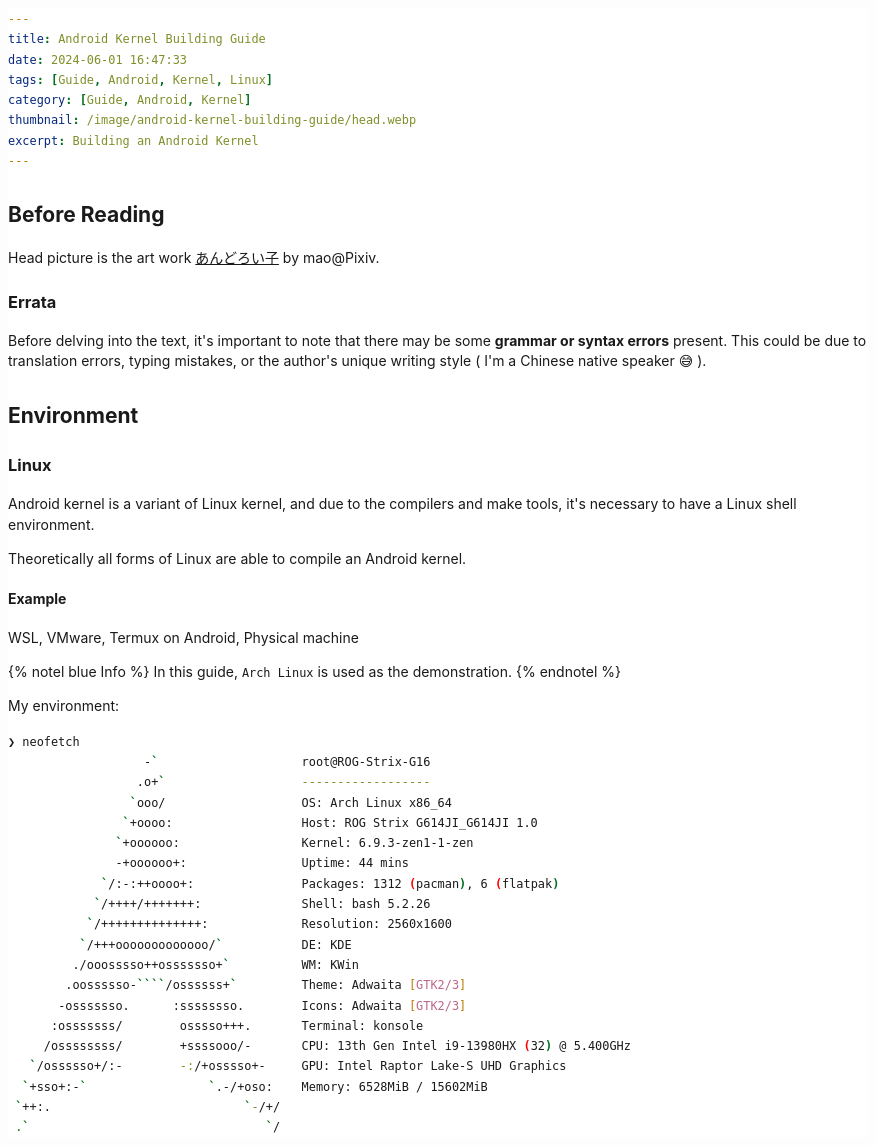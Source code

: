 ```yaml
---
title: Android Kernel Building Guide
date: 2024-06-01 16:47:33
tags: [Guide, Android, Kernel, Linux]
category: [Guide, Android, Kernel]
thumbnail: /image/android-kernel-building-guide/head.webp
excerpt: Building an Android Kernel
---
```


## Before Reading

Head picture is the art work [あんどろい子](https://www.pixiv.net/artworks/29919698) by mao@Pixiv.

### Errata

Before delving into the text, it's important to note that there may be some **grammar or syntax errors**  present. This could be due to translation errors, typing mistakes, or the author's unique writing style ( I'm a Chinese native speaker 😅 ).

## Environment

### Linux

Android kernel is a variant of Linux kernel, and due to the compilers and make tools, it's necessary to have a Linux shell environment.

Theoretically all forms of Linux are able to compile an Android kernel.

#### Example

WSL, VMware, Termux on Android, Physical machine

{% notel blue Info %}
In this guide, `Arch Linux` is used as the demonstration.
{% endnotel %}

My environment:

```bash
❯ neofetch
                   -`                    root@ROG-Strix-G16 
                  .o+`                   ------------------ 
                 `ooo/                   OS: Arch Linux x86_64 
                `+oooo:                  Host: ROG Strix G614JI_G614JI 1.0 
               `+oooooo:                 Kernel: 6.9.3-zen1-1-zen 
               -+oooooo+:                Uptime: 44 mins 
             `/:-:++oooo+:               Packages: 1312 (pacman), 6 (flatpak) 
            `/++++/+++++++:              Shell: bash 5.2.26 
           `/++++++++++++++:             Resolution: 2560x1600 
          `/+++ooooooooooooo/`           DE: KDE 
         ./ooosssso++osssssso+`          WM: KWin 
        .oossssso-````/ossssss+`         Theme: Adwaita [GTK2/3] 
       -osssssso.      :ssssssso.        Icons: Adwaita [GTK2/3] 
      :osssssss/        osssso+++.       Terminal: konsole 
     /ossssssss/        +ssssooo/-       CPU: 13th Gen Intel i9-13980HX (32) @ 5.400GHz 
   `/ossssso+/:-        -:/+osssso+-     GPU: Intel Raptor Lake-S UHD Graphics 
  `+sso+:-`                 `.-/+oso:    Memory: 6528MiB / 15602MiB 
 `++:.                           `-/+/
 .`                                 `/                           
```

